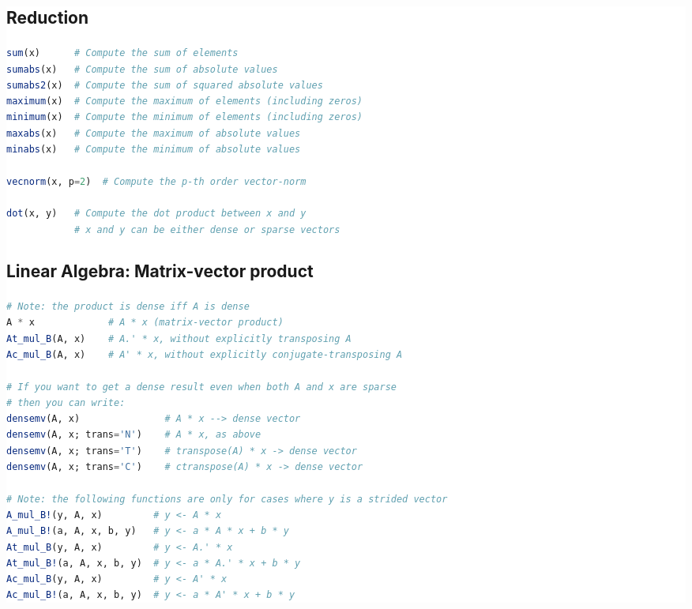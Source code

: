 
## Reduction

```julia
sum(x)      # Compute the sum of elements
sumabs(x)   # Compute the sum of absolute values
sumabs2(x)  # Compute the sum of squared absolute values
maximum(x)  # Compute the maximum of elements (including zeros)
minimum(x)  # Compute the minimum of elements (including zeros)
maxabs(x)   # Compute the maximum of absolute values
minabs(x)   # Compute the minimum of absolute values

vecnorm(x, p=2)  # Compute the p-th order vector-norm

dot(x, y)   # Compute the dot product between x and y
            # x and y can be either dense or sparse vectors
```

## Linear Algebra: Matrix-vector product

```julia
# Note: the product is dense iff A is dense
A * x             # A * x (matrix-vector product)
At_mul_B(A, x)    # A.' * x, without explicitly transposing A
Ac_mul_B(A, x)    # A' * x, without explicitly conjugate-transposing A

# If you want to get a dense result even when both A and x are sparse
# then you can write:
densemv(A, x)               # A * x --> dense vector
densemv(A, x; trans='N')    # A * x, as above
densemv(A, x; trans='T')    # transpose(A) * x -> dense vector
densemv(A, x; trans='C')    # ctranspose(A) * x -> dense vector

# Note: the following functions are only for cases where y is a strided vector
A_mul_B!(y, A, x)         # y <- A * x
A_mul_B!(a, A, x, b, y)   # y <- a * A * x + b * y
At_mul_B(y, A, x)         # y <- A.' * x
At_mul_B!(a, A, x, b, y)  # y <- a * A.' * x + b * y
Ac_mul_B(y, A, x)         # y <- A' * x
Ac_mul_B!(a, A, x, b, y)  # y <- a * A' * x + b * y
```
